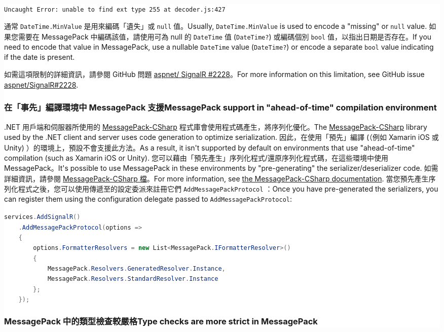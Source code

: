 ```
Uncaught Error: unable to find ext type 255 at decoder.js:427
```

<span data-ttu-id="eb61a-335">通常 `DateTime.MinValue` 是用來編碼「遺失」或 `null` 值。</span><span class="sxs-lookup"><span data-stu-id="eb61a-335">Usually, `DateTime.MinValue` is used to encode a "missing" or `null` value.</span></span> <span data-ttu-id="eb61a-336">如果您需要在 MessagePack 中編碼該值，請使用可為 null 的 `DateTime` 值 (`DateTime?`) 或編碼個別 `bool` 值，以指出日期是否存在。</span><span class="sxs-lookup"><span data-stu-id="eb61a-336">If you need to encode that value in MessagePack, use a nullable `DateTime` value (`DateTime?`) or encode a separate `bool` value indicating if the date is present.</span></span>

<span data-ttu-id="eb61a-337">如需這項限制的詳細資訊，請參閱 GitHub 問題 [aspnet/ SignalR #2228](https://github.com/aspnet/SignalR/issues/2228)。</span><span class="sxs-lookup"><span data-stu-id="eb61a-337">For more information on this limitation, see GitHub issue [aspnet/SignalR#2228](https://github.com/aspnet/SignalR/issues/2228).</span></span>

### <a name="messagepack-support-in-ahead-of-time-compilation-environment"></a><span data-ttu-id="eb61a-338">在「事先」編譯環境中 MessagePack 支援</span><span class="sxs-lookup"><span data-stu-id="eb61a-338">MessagePack support in "ahead-of-time" compilation environment</span></span>

<span data-ttu-id="eb61a-339">.NET 用戶端和伺服器所使用的 [MessagePack-CSharp](https://github.com/neuecc/MessagePack-CSharp/tree/v1.8.80) 程式庫會使用程式碼產生，將序列化優化。</span><span class="sxs-lookup"><span data-stu-id="eb61a-339">The [MessagePack-CSharp](https://github.com/neuecc/MessagePack-CSharp/tree/v1.8.80) library used by the .NET client and server uses code generation to optimize serialization.</span></span> <span data-ttu-id="eb61a-340">因此，在使用「預先」編譯 (（例如 Xamarin iOS 或 Unity) ）的環境上，預設不會支援此方法。</span><span class="sxs-lookup"><span data-stu-id="eb61a-340">As a result, it isn't supported by default on environments that use "ahead-of-time" compilation (such as Xamarin iOS or Unity).</span></span> <span data-ttu-id="eb61a-341">您可以藉由「預先產生」序列化程式/還原序列化程式碼，在這些環境中使用 MessagePack。</span><span class="sxs-lookup"><span data-stu-id="eb61a-341">It's possible to use MessagePack in these environments by "pre-generating" the serializer/deserializer code.</span></span> <span data-ttu-id="eb61a-342">如需詳細資訊，請參閱 [MessagePack-CSharp 檔](https://github.com/neuecc/MessagePack-CSharp/tree/v1.8.80#pre-code-generationunityxamarin-supports)。</span><span class="sxs-lookup"><span data-stu-id="eb61a-342">For more information, see [the MessagePack-CSharp documentation](https://github.com/neuecc/MessagePack-CSharp/tree/v1.8.80#pre-code-generationunityxamarin-supports).</span></span> <span data-ttu-id="eb61a-343">當您預先產生序列化程式之後，您可以使用傳遞至的設定委派來註冊它們 `AddMessagePackProtocol` ：</span><span class="sxs-lookup"><span data-stu-id="eb61a-343">Once you have pre-generated the serializers, you can register them using the configuration delegate passed to `AddMessagePackProtocol`:</span></span>

```csharp
services.AddSignalR()
    .AddMessagePackProtocol(options =>
    {
        options.FormatterResolvers = new List<MessagePack.IFormatterResolver>()
        {
            MessagePack.Resolvers.GeneratedResolver.Instance,
            MessagePack.Resolvers.StandardResolver.Instance
        };
    });
```

### <a name="type-checks-are-more-strict-in-messagepack"></a><span data-ttu-id="eb61a-344">MessagePack 中的類型檢查較嚴格</span><span class="sxs-lookup"><span data-stu-id="eb61a-344">Type checks are more strict in MessagePack</span></span>
